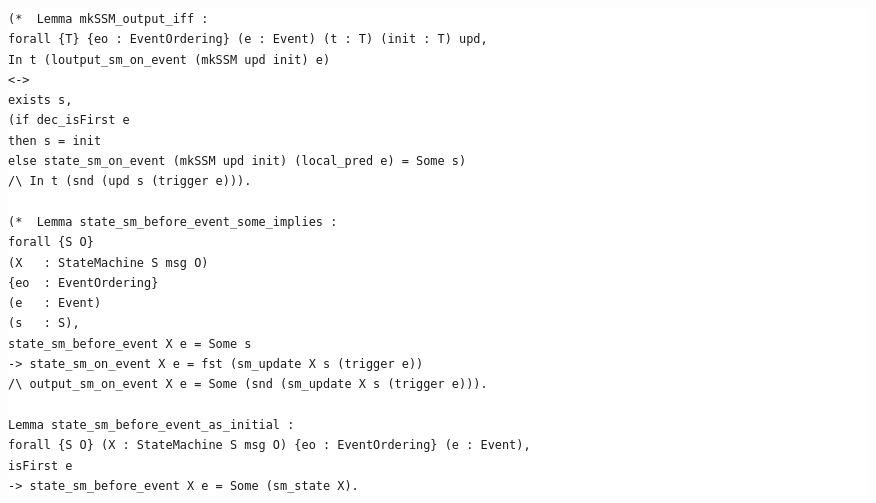     (*  Lemma mkSSM_output_iff :
    forall {T} {eo : EventOrdering} (e : Event) (t : T) (init : T) upd,
    In t (loutput_sm_on_event (mkSSM upd init) e)
    <->
    exists s,
    (if dec_isFirst e
    then s = init
    else state_sm_on_event (mkSSM upd init) (local_pred e) = Some s)
    /\ In t (snd (upd s (trigger e))).

    (*  Lemma state_sm_before_event_some_implies :
    forall {S O}
    (X   : StateMachine S msg O)
    {eo  : EventOrdering}
    (e   : Event)
    (s   : S),
    state_sm_before_event X e = Some s
    -> state_sm_on_event X e = fst (sm_update X s (trigger e))
    /\ output_sm_on_event X e = Some (snd (sm_update X s (trigger e))).

    Lemma state_sm_before_event_as_initial :
    forall {S O} (X : StateMachine S msg O) {eo : EventOrdering} (e : Event),
    isFirst e
    -> state_sm_before_event X e = Some (sm_state X).

